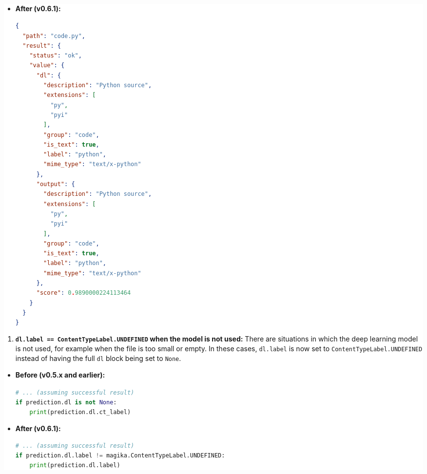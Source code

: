   - **After (v0.6.1):**
    ```json
    {
      "path": "code.py",
      "result": {
        "status": "ok",
        "value": {
          "dl": {
            "description": "Python source",
            "extensions": [
              "py",
              "pyi"
            ],
            "group": "code",
            "is_text": true,
            "label": "python",
            "mime_type": "text/x-python"
          },
          "output": {
            "description": "Python source",
            "extensions": [
              "py",
              "pyi"
            ],
            "group": "code",
            "is_text": true,
            "label": "python",
            "mime_type": "text/x-python"
          },
          "score": 0.9890000224113464
        }
      }
    }
    ```


1. **`dl.label == ContentTypeLabel.UNDEFINED` when the model is not used:**  There are situations in which the deep learning model is not used, for example when the file is too small or empty. In these cases, `dl.label` is now set to `ContentTypeLabel.UNDEFINED` instead of having the full `dl` block being set to `None`.

  - **Before (v0.5.x and earlier):**
      ```python
      # ... (assuming successful result)
      if prediction.dl is not None:
          print(prediction.dl.ct_label)
      ```

  - **After (v0.6.1):**
      ```python
      # ... (assuming successful result)
      if prediction.dl.label != magika.ContentTypeLabel.UNDEFINED:
          print(prediction.dl.label)
      ```
